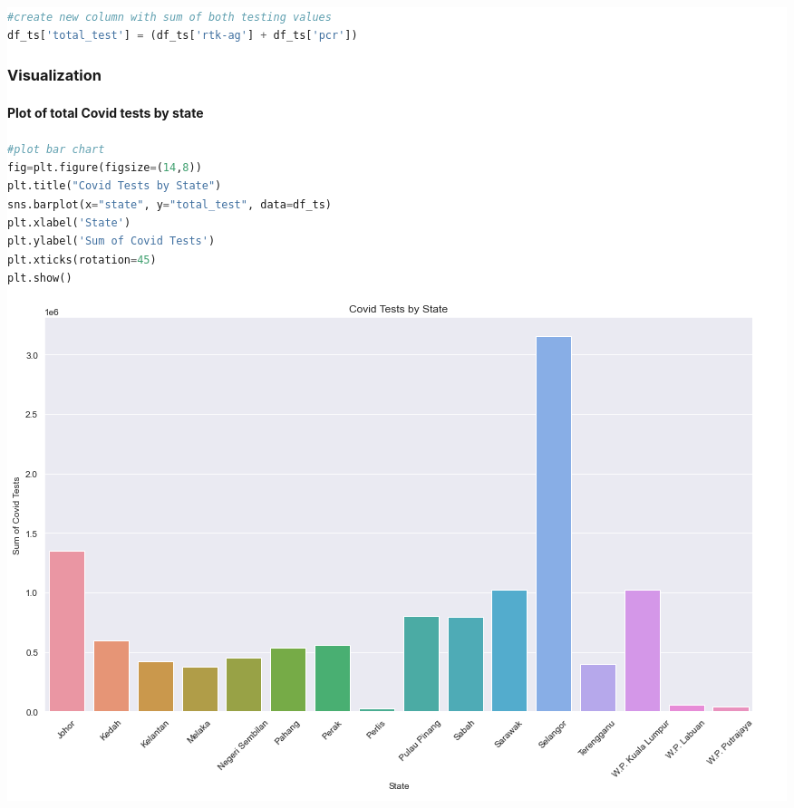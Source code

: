 
```python
#create new column with sum of both testing values
df_ts['total_test'] = (df_ts['rtk-ag'] + df_ts['pcr'])
```

### Visualization

<a id='test_state_plot'></a>
#### Plot of total Covid tests by state


```python
#plot bar chart
fig=plt.figure(figsize=(14,8))
plt.title("Covid Tests by State")
sns.barplot(x="state", y="total_test", data=df_ts)
plt.xlabel('State')
plt.ylabel('Sum of Covid Tests')
plt.xticks(rotation=45)
plt.show()
```


    
![png](output_80_0.png)
    